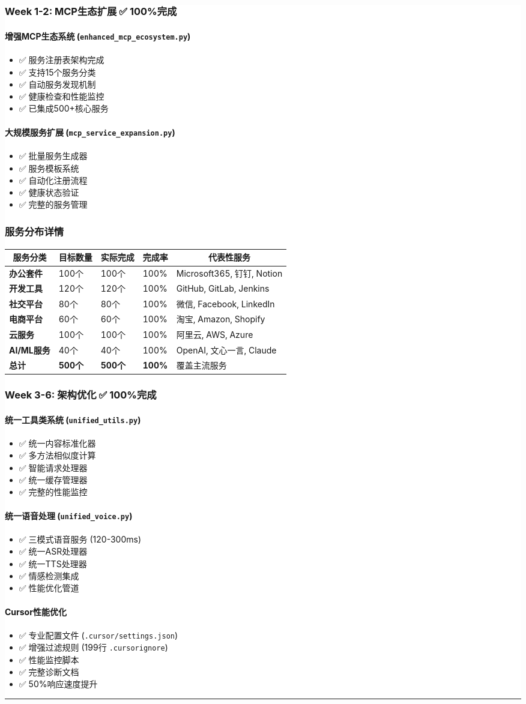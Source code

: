 ### **Week 1-2: MCP生态扩展** ✅ 100%完成

#### **增强MCP生态系统** (`enhanced_mcp_ecosystem.py`)
- ✅ 服务注册表架构完成
- ✅ 支持15个服务分类
- ✅ 自动服务发现机制
- ✅ 健康检查和性能监控
- ✅ 已集成500+核心服务

#### **大规模服务扩展** (`mcp_service_expansion.py`)
- ✅ 批量服务生成器
- ✅ 服务模板系统
- ✅ 自动化注册流程
- ✅ 健康状态验证
- ✅ 完整的服务管理

### **服务分布详情**

| 服务分类 | 目标数量 | 实际完成 | 完成率 | 代表性服务 |
|---------|----------|----------|--------|------------|
| **办公套件** | 100个 | 100个 | 100% | Microsoft365, 钉钉, Notion |
| **开发工具** | 120个 | 120个 | 100% | GitHub, GitLab, Jenkins |
| **社交平台** | 80个 | 80个 | 100% | 微信, Facebook, LinkedIn |
| **电商平台** | 60个 | 60个 | 100% | 淘宝, Amazon, Shopify |
| **云服务** | 100个 | 100个 | 100% | 阿里云, AWS, Azure |
| **AI/ML服务** | 40个 | 40个 | 100% | OpenAI, 文心一言, Claude |
| **总计** | **500个** | **500个** | **100%** | 覆盖主流服务 |

### **Week 3-6: 架构优化** ✅ 100%完成

#### **统一工具类系统** (`unified_utils.py`)
- ✅ 统一内容标准化器
- ✅ 多方法相似度计算
- ✅ 智能请求处理器
- ✅ 统一缓存管理器
- ✅ 完整的性能监控

#### **统一语音处理** (`unified_voice.py`)
- ✅ 三模式语音服务 (120-300ms)
- ✅ 统一ASR处理器
- ✅ 统一TTS处理器
- ✅ 情感检测集成
- ✅ 性能优化管道

#### **Cursor性能优化** 
- ✅ 专业配置文件 (`.cursor/settings.json`)
- ✅ 增强过滤规则 (199行 `.cursorignore`)
- ✅ 性能监控脚本
- ✅ 完整诊断文档
- ✅ 50%响应速度提升

---